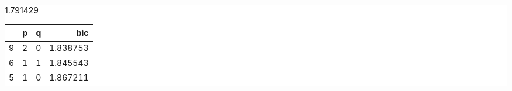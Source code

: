 1.791429
</td>
</tr>
</tbody>
</table>
<table class="table table-striped" style="width: auto !important; margin-left: auto; margin-right: auto;">
<thead>
<tr>
<th style="text-align:left;">
</th>
<th style="text-align:right;">
p
</th>
<th style="text-align:right;">
q
</th>
<th style="text-align:right;">
bic
</th>
</tr>
</thead>
<tbody>
<tr>
<td style="text-align:left;">
9
</td>
<td style="text-align:right;">
2
</td>
<td style="text-align:right;">
0
</td>
<td style="text-align:right;">
1.838753
</td>
</tr>
<tr>
<td style="text-align:left;">
6
</td>
<td style="text-align:right;">
1
</td>
<td style="text-align:right;">
1
</td>
<td style="text-align:right;">
1.845543
</td>
</tr>
<tr>
<td style="text-align:left;">
5
</td>
<td style="text-align:right;">
1
</td>
<td style="text-align:right;">
0
</td>
<td style="text-align:right;">
1.867211
</td>